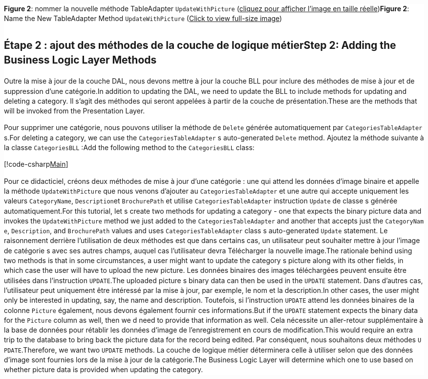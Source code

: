 <span data-ttu-id="f39f4-135">**Figure 2**: nommer la nouvelle méthode TableAdapter `UpdateWithPicture` ([cliquez pour afficher l’image en taille réelle](updating-and-deleting-existing-binary-data-cs/_static/image4.png))</span><span class="sxs-lookup"><span data-stu-id="f39f4-135">**Figure 2**: Name the New TableAdapter Method `UpdateWithPicture` ([Click to view full-size image](updating-and-deleting-existing-binary-data-cs/_static/image4.png))</span></span>

## <a name="step-2-adding-the-business-logic-layer-methods"></a><span data-ttu-id="f39f4-136">Étape 2 : ajout des méthodes de la couche de logique métier</span><span class="sxs-lookup"><span data-stu-id="f39f4-136">Step 2: Adding the Business Logic Layer Methods</span></span>

<span data-ttu-id="f39f4-137">Outre la mise à jour de la couche DAL, nous devons mettre à jour la couche BLL pour inclure des méthodes de mise à jour et de suppression d’une catégorie.</span><span class="sxs-lookup"><span data-stu-id="f39f4-137">In addition to updating the DAL, we need to update the BLL to include methods for updating and deleting a category.</span></span> <span data-ttu-id="f39f4-138">Il s’agit des méthodes qui seront appelées à partir de la couche de présentation.</span><span class="sxs-lookup"><span data-stu-id="f39f4-138">These are the methods that will be invoked from the Presentation Layer.</span></span>

<span data-ttu-id="f39f4-139">Pour supprimer une catégorie, nous pouvons utiliser la méthode de `Delete` générée automatiquement par `CategoriesTableAdapter` s.</span><span class="sxs-lookup"><span data-stu-id="f39f4-139">For deleting a category, we can use the `CategoriesTableAdapter` s auto-generated `Delete` method.</span></span> <span data-ttu-id="f39f4-140">Ajoutez la méthode suivante à la classe `CategoriesBLL` :</span><span class="sxs-lookup"><span data-stu-id="f39f4-140">Add the following method to the `CategoriesBLL` class:</span></span>

[!code-csharp[Main](updating-and-deleting-existing-binary-data-cs/samples/sample2.cs)]

<span data-ttu-id="f39f4-141">Pour ce didacticiel, créons deux méthodes de mise à jour d’une catégorie : une qui attend les données d’image binaire et appelle la méthode `UpdateWithPicture` que nous venons d’ajouter au `CategoriesTableAdapter` et une autre qui accepte uniquement les valeurs `CategoryName`, `Description`et `BrochurePath` et utilise `CategoriesTableAdapter` instruction `Update` de classe s générée automatiquement.</span><span class="sxs-lookup"><span data-stu-id="f39f4-141">For this tutorial, let s create two methods for updating a category - one that expects the binary picture data and invokes the `UpdateWithPicture` method we just added to the `CategoriesTableAdapter` and another that accepts just the `CategoryName`, `Description`, and `BrochurePath` values and uses `CategoriesTableAdapter` class s auto-generated `Update` statement.</span></span> <span data-ttu-id="f39f4-142">Le raisonnement derrière l’utilisation de deux méthodes est que dans certains cas, un utilisateur peut souhaiter mettre à jour l’image de catégorie s avec ses autres champs, auquel cas l’utilisateur devra Télécharger la nouvelle image.</span><span class="sxs-lookup"><span data-stu-id="f39f4-142">The rationale behind using two methods is that in some circumstances, a user might want to update the category s picture along with its other fields, in which case the user will have to upload the new picture.</span></span> <span data-ttu-id="f39f4-143">Les données binaires des images téléchargées peuvent ensuite être utilisées dans l’instruction `UPDATE`.</span><span class="sxs-lookup"><span data-stu-id="f39f4-143">The uploaded picture s binary data can then be used in the `UPDATE` statement.</span></span> <span data-ttu-id="f39f4-144">Dans d’autres cas, l’utilisateur peut uniquement être intéressé par la mise à jour, par exemple, le nom et la description.</span><span class="sxs-lookup"><span data-stu-id="f39f4-144">In other cases, the user might only be interested in updating, say, the name and description.</span></span> <span data-ttu-id="f39f4-145">Toutefois, si l’instruction `UPDATE` attend les données binaires de la colonne `Picture` également, nous devons également fournir ces informations.</span><span class="sxs-lookup"><span data-stu-id="f39f4-145">But if the `UPDATE` statement expects the binary data for the `Picture` column as well, then we d need to provide that information as well.</span></span> <span data-ttu-id="f39f4-146">Cela nécessite un aller-retour supplémentaire à la base de données pour rétablir les données d’image de l’enregistrement en cours de modification.</span><span class="sxs-lookup"><span data-stu-id="f39f4-146">This would require an extra trip to the database to bring back the picture data for the record being edited.</span></span> <span data-ttu-id="f39f4-147">Par conséquent, nous souhaitons deux méthodes `UPDATE`.</span><span class="sxs-lookup"><span data-stu-id="f39f4-147">Therefore, we want two `UPDATE` methods.</span></span> <span data-ttu-id="f39f4-148">La couche de logique métier déterminera celle à utiliser selon que des données d’image sont fournies lors de la mise à jour de la catégorie.</span><span class="sxs-lookup"><span data-stu-id="f39f4-148">The Business Logic Layer will determine which one to use based on whether picture data is provided when updating the category.</span></span>
